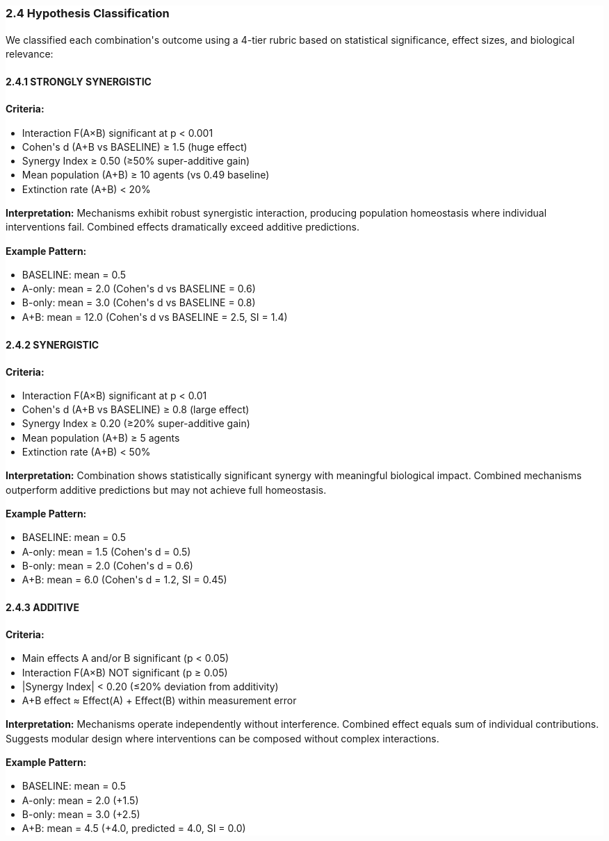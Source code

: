 ### 2.4 Hypothesis Classification

We classified each combination's outcome using a 4-tier rubric based on statistical significance, effect sizes, and biological relevance:

#### 2.4.1 STRONGLY SYNERGISTIC
**Criteria:**
- Interaction F(A×B) significant at p < 0.001
- Cohen's d (A+B vs BASELINE) ≥ 1.5 (huge effect)
- Synergy Index ≥ 0.50 (≥50% super-additive gain)
- Mean population (A+B) ≥ 10 agents (vs 0.49 baseline)
- Extinction rate (A+B) < 20%

**Interpretation:** Mechanisms exhibit robust synergistic interaction, producing population homeostasis where individual interventions fail. Combined effects dramatically exceed additive predictions.

**Example Pattern:**
- BASELINE: mean = 0.5
- A-only: mean = 2.0 (Cohen's d vs BASELINE = 0.6)
- B-only: mean = 3.0 (Cohen's d vs BASELINE = 0.8)
- A+B: mean = 12.0 (Cohen's d vs BASELINE = 2.5, SI = 1.4)

#### 2.4.2 SYNERGISTIC
**Criteria:**
- Interaction F(A×B) significant at p < 0.01
- Cohen's d (A+B vs BASELINE) ≥ 0.8 (large effect)
- Synergy Index ≥ 0.20 (≥20% super-additive gain)
- Mean population (A+B) ≥ 5 agents
- Extinction rate (A+B) < 50%

**Interpretation:** Combination shows statistically significant synergy with meaningful biological impact. Combined mechanisms outperform additive predictions but may not achieve full homeostasis.

**Example Pattern:**
- BASELINE: mean = 0.5
- A-only: mean = 1.5 (Cohen's d = 0.5)
- B-only: mean = 2.0 (Cohen's d = 0.6)
- A+B: mean = 6.0 (Cohen's d = 1.2, SI = 0.45)

#### 2.4.3 ADDITIVE
**Criteria:**
- Main effects A and/or B significant (p < 0.05)
- Interaction F(A×B) NOT significant (p ≥ 0.05)
- |Synergy Index| < 0.20 (≤20% deviation from additivity)
- A+B effect ≈ Effect(A) + Effect(B) within measurement error

**Interpretation:** Mechanisms operate independently without interference. Combined effect equals sum of individual contributions. Suggests modular design where interventions can be composed without complex interactions.

**Example Pattern:**
- BASELINE: mean = 0.5
- A-only: mean = 2.0 (+1.5)
- B-only: mean = 3.0 (+2.5)
- A+B: mean = 4.5 (+4.0, predicted = 4.0, SI = 0.0)
